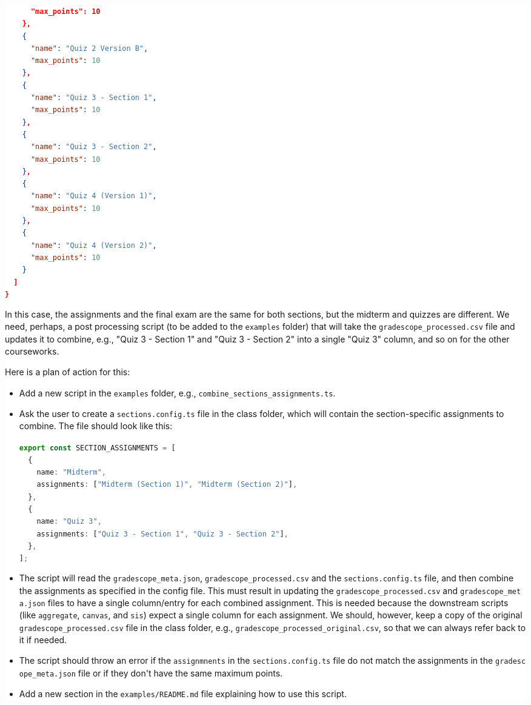```json
      "max_points": 10
    },
    {
      "name": "Quiz 2 Version B",
      "max_points": 10
    },
    {
      "name": "Quiz 3 - Section 1",
      "max_points": 10
    },
    {
      "name": "Quiz 3 - Section 2",
      "max_points": 10
    },
    {
      "name": "Quiz 4 (Version 1)",
      "max_points": 10
    },
    {
      "name": "Quiz 4 (Version 2)",
      "max_points": 10
    }
  ]
}
```

In this case, the assignments and the final exam are the same for both sections, but the midterm and quizzes are different. We need, perhaps, a post processing script (to be added to the `examples` folder) that will take the `gradescope_processed.csv` file and updates it to combine, e.g., "Quiz 3 - Section 1" and "Quiz 3 - Section 2" into a single "Quiz 3" column, and so on for the other courseworks.

Here is a plan of action for this:

- Add a new script in the `examples` folder, e.g., `combine_sections_assignments.ts`.
- Ask the user to create a `sections.config.ts` file in the class folder, which will contain the section-specific assignments to combine. The file should look like this:

  ```typescript
  export const SECTION_ASSIGNMENTS = [
    {
      name: "Midterm",
      assignments: ["Midterm (Section 1)", "Midterm (Section 2)"],
    },
    {
      name: "Quiz 3",
      assignments: ["Quiz 3 - Section 1", "Quiz 3 - Section 2"],
    },
  ];
  ```

- The script will read the `gradescope_meta.json`, `gradescope_processed.csv` and the `sections.config.ts` file, and then combine the assignments as specified in the config file. This must result in updating the `gradescope_processed.csv` and `gradescope_meta.json` files to have a single column/entry for each combined assignment. This is needed because the downstream scripts (like `aggregate`, `canvas`, and `sis`) expect a single column for each assignment. We should, however, keep a copy of the original `gradescope_processed.csv` file in the class folder, e.g., `gradescope_processed_original.csv`, so that we can always refer back to it if needed.
- The script should throw an error if the `assignmnents` in the `sections.config.ts` file do not match the assignments in the `gradescope_meta.json` file or if they don't have the same maximum points.
- Add a new section in the `examples/README.md` file explaining how to use this script.
